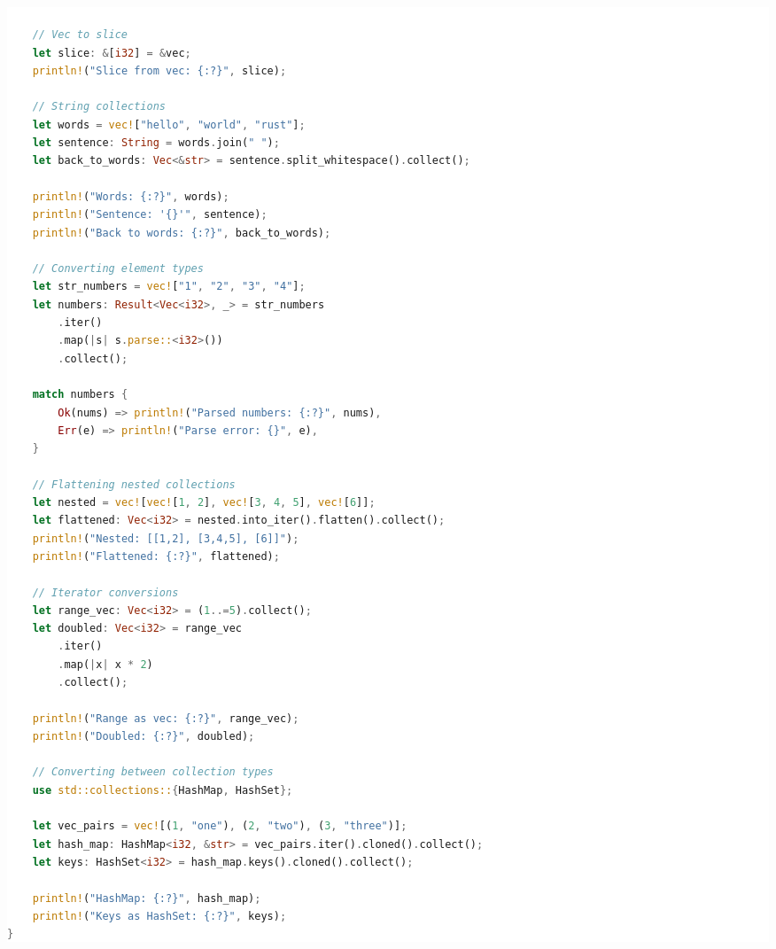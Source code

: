 ```rust
    
    // Vec to slice
    let slice: &[i32] = &vec;
    println!("Slice from vec: {:?}", slice);
    
    // String collections
    let words = vec!["hello", "world", "rust"];
    let sentence: String = words.join(" ");
    let back_to_words: Vec<&str> = sentence.split_whitespace().collect();
    
    println!("Words: {:?}", words);
    println!("Sentence: '{}'", sentence);
    println!("Back to words: {:?}", back_to_words);
    
    // Converting element types
    let str_numbers = vec!["1", "2", "3", "4"];
    let numbers: Result<Vec<i32>, _> = str_numbers
        .iter()
        .map(|s| s.parse::<i32>())
        .collect();
    
    match numbers {
        Ok(nums) => println!("Parsed numbers: {:?}", nums),
        Err(e) => println!("Parse error: {}", e),
    }
    
    // Flattening nested collections
    let nested = vec![vec![1, 2], vec![3, 4, 5], vec![6]];
    let flattened: Vec<i32> = nested.into_iter().flatten().collect();
    println!("Nested: [[1,2], [3,4,5], [6]]");
    println!("Flattened: {:?}", flattened);
    
    // Iterator conversions
    let range_vec: Vec<i32> = (1..=5).collect();
    let doubled: Vec<i32> = range_vec
        .iter()
        .map(|x| x * 2)
        .collect();
    
    println!("Range as vec: {:?}", range_vec);
    println!("Doubled: {:?}", doubled);
    
    // Converting between collection types
    use std::collections::{HashMap, HashSet};
    
    let vec_pairs = vec![(1, "one"), (2, "two"), (3, "three")];
    let hash_map: HashMap<i32, &str> = vec_pairs.iter().cloned().collect();
    let keys: HashSet<i32> = hash_map.keys().cloned().collect();
    
    println!("HashMap: {:?}", hash_map);
    println!("Keys as HashSet: {:?}", keys);
}
```
